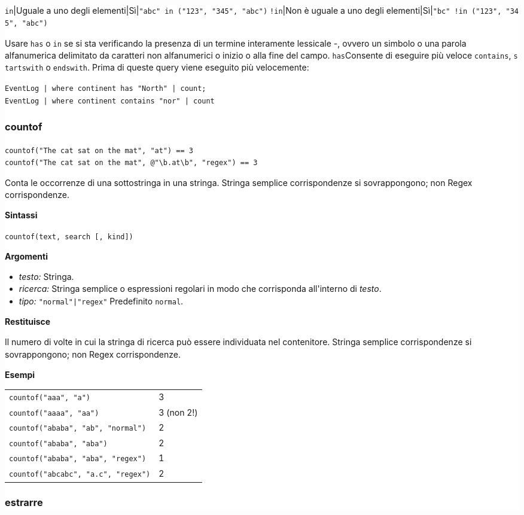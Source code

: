 `in`|Uguale a uno degli elementi|Sì|`"abc" in ("123", "345", "abc")`
`!in`|Non è uguale a uno degli elementi|Sì|`"bc" !in ("123", "345", "abc")`

Usare `has` o `in` se si sta verificando la presenza di un termine interamente lessicale -, ovvero un simbolo o una parola alfanumerica delimitato da caratteri non alfanumerici o inizio o alla fine del campo. `has`Consente di eseguire più veloce `contains`, `startswith` o `endswith`. Prima di queste query viene eseguito più velocemente:

    EventLog | where continent has "North" | count;
    EventLog | where continent contains "nor" | count





### <a name="countof"></a>countof

    countof("The cat sat on the mat", "at") == 3
    countof("The cat sat on the mat", @"\b.at\b", "regex") == 3

Conta le occorrenze di una sottostringa in una stringa. Stringa semplice corrispondenze si sovrappongono; non Regex corrispondenze.

**Sintassi**

    countof(text, search [, kind])

**Argomenti**

* *testo:* Stringa.
* *ricerca:* Stringa semplice o espressioni regolari in modo che corrisponda all'interno di *testo*.
* *tipo:* `"normal"|"regex"` Predefinito `normal`. 

**Restituisce**

Il numero di volte in cui la stringa di ricerca può essere individuata nel contenitore. Stringa semplice corrispondenze si sovrappongono; non Regex corrispondenze.

**Esempi**

|||
|---|---
|`countof("aaa", "a")`| 3 
|`countof("aaaa", "aa")`| 3 (non 2!)
|`countof("ababa", "ab", "normal")`| 2
|`countof("ababa", "aba")`| 2
|`countof("ababa", "aba", "regex")`| 1
|`countof("abcabc", "a.c", "regex")`| 2
    



### <a name="extract"></a>estrarre
